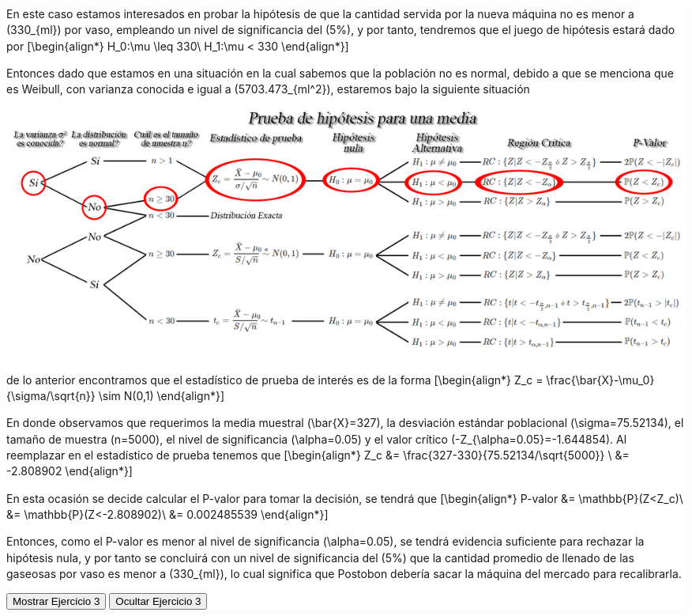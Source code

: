 En este caso estamos interesados en probar la hipótesis de que la
cantidad servida por la nueva máquina no es menor a \(330_{ml}\) por
vaso, empleando un nivel de significancia del \(5\%\), y por tanto,
tendremos que el juego de hipótesis estará dado por \[\begin{align*}
  H_0:\mu \leq 330\\
  H_1:\mu < 330
\end{align*}\]

Entonces dado que estamos en una situación en la cual sabemos que la
población no es normal, debido a que se menciona que es Weibull, con
varianza conocida e igual a \(5703.473_{ml^2}\), estaremos bajo la
siguiente situación

<img src="../../ProbabilidadeInferencia/images/Hipotesis3b.jpg" alt="" style="max-width: 100%;">

de lo anterior encontramos que el estadístico de prueba de interés es de
la forma \[\begin{align*}
  Z_c = \frac{\bar{X}-\mu_0}{\sigma/\sqrt{n}} \sim N(0,1)
\end{align*}\]

En donde observamos que requerimos la media muestral \(\bar{X}=327\), la
desviación estándar poblacional \(\sigma=75.52134\), el tamaño de
muestra \(n=5000\), el nivel de significancia \(\alpha=0.05\) y el valor
crítico \(-Z_{\alpha=0.05}=-1.644854\). Al reemplazar en el estadístico
de prueba tenemos que \[\begin{align*}
  Z_c &= \frac{327-330}{75.52134/\sqrt{5000}} \\
      &= -2.808902
\end{align*}\]

En esta ocasión se decide calcular el P-valor para tomar la decisión, se
tendrá que \[\begin{align*}
  P-valor &= \mathbb{P}(Z<Z_c)\\
          &= \mathbb{P}(Z<-2.808902)\\
          &= 0.002485539
\end{align*}\]

Entonces, como el P-valor es menor al nivel de significancia
\(\alpha=0.05\), se tendrá evidencia suficiente para rechazar la
hipótesis nula, y por tanto se concluirá con un nivel de significancia
del \(5\%\) que la cantidad promedio de llenado de las gaseosas por vaso
es menor a \(330_{ml}\), lo cual significa que Postobon debería sacar la
máquina del mercado para recalibrarla.
</p>
</main>
<button id="Show3" class="btn btn-secondary">
Mostrar Ejercicio 3
</button>
<button id="Hide3" class="btn btn-info">
Ocultar Ejercicio 3
</button>